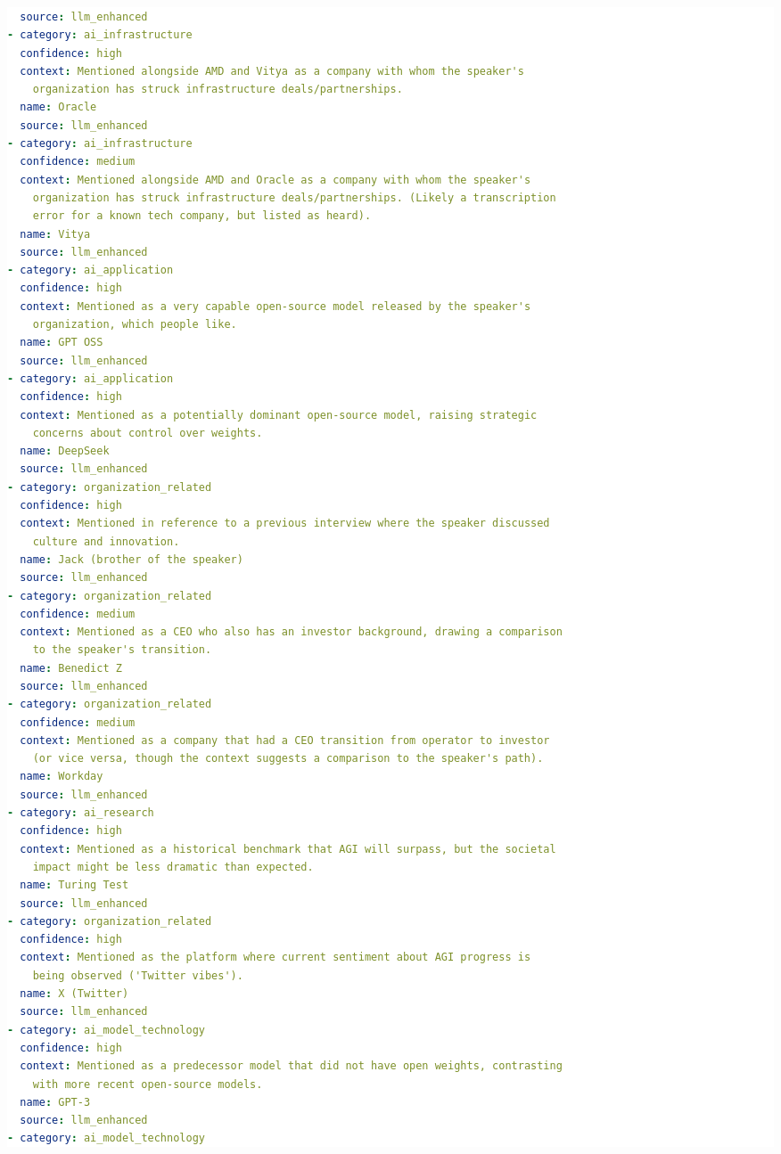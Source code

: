 ```yaml
  source: llm_enhanced
- category: ai_infrastructure
  confidence: high
  context: Mentioned alongside AMD and Vitya as a company with whom the speaker's
    organization has struck infrastructure deals/partnerships.
  name: Oracle
  source: llm_enhanced
- category: ai_infrastructure
  confidence: medium
  context: Mentioned alongside AMD and Oracle as a company with whom the speaker's
    organization has struck infrastructure deals/partnerships. (Likely a transcription
    error for a known tech company, but listed as heard).
  name: Vitya
  source: llm_enhanced
- category: ai_application
  confidence: high
  context: Mentioned as a very capable open-source model released by the speaker's
    organization, which people like.
  name: GPT OSS
  source: llm_enhanced
- category: ai_application
  confidence: high
  context: Mentioned as a potentially dominant open-source model, raising strategic
    concerns about control over weights.
  name: DeepSeek
  source: llm_enhanced
- category: organization_related
  confidence: high
  context: Mentioned in reference to a previous interview where the speaker discussed
    culture and innovation.
  name: Jack (brother of the speaker)
  source: llm_enhanced
- category: organization_related
  confidence: medium
  context: Mentioned as a CEO who also has an investor background, drawing a comparison
    to the speaker's transition.
  name: Benedict Z
  source: llm_enhanced
- category: organization_related
  confidence: medium
  context: Mentioned as a company that had a CEO transition from operator to investor
    (or vice versa, though the context suggests a comparison to the speaker's path).
  name: Workday
  source: llm_enhanced
- category: ai_research
  confidence: high
  context: Mentioned as a historical benchmark that AGI will surpass, but the societal
    impact might be less dramatic than expected.
  name: Turing Test
  source: llm_enhanced
- category: organization_related
  confidence: high
  context: Mentioned as the platform where current sentiment about AGI progress is
    being observed ('Twitter vibes').
  name: X (Twitter)
  source: llm_enhanced
- category: ai_model_technology
  confidence: high
  context: Mentioned as a predecessor model that did not have open weights, contrasting
    with more recent open-source models.
  name: GPT-3
  source: llm_enhanced
- category: ai_model_technology
```